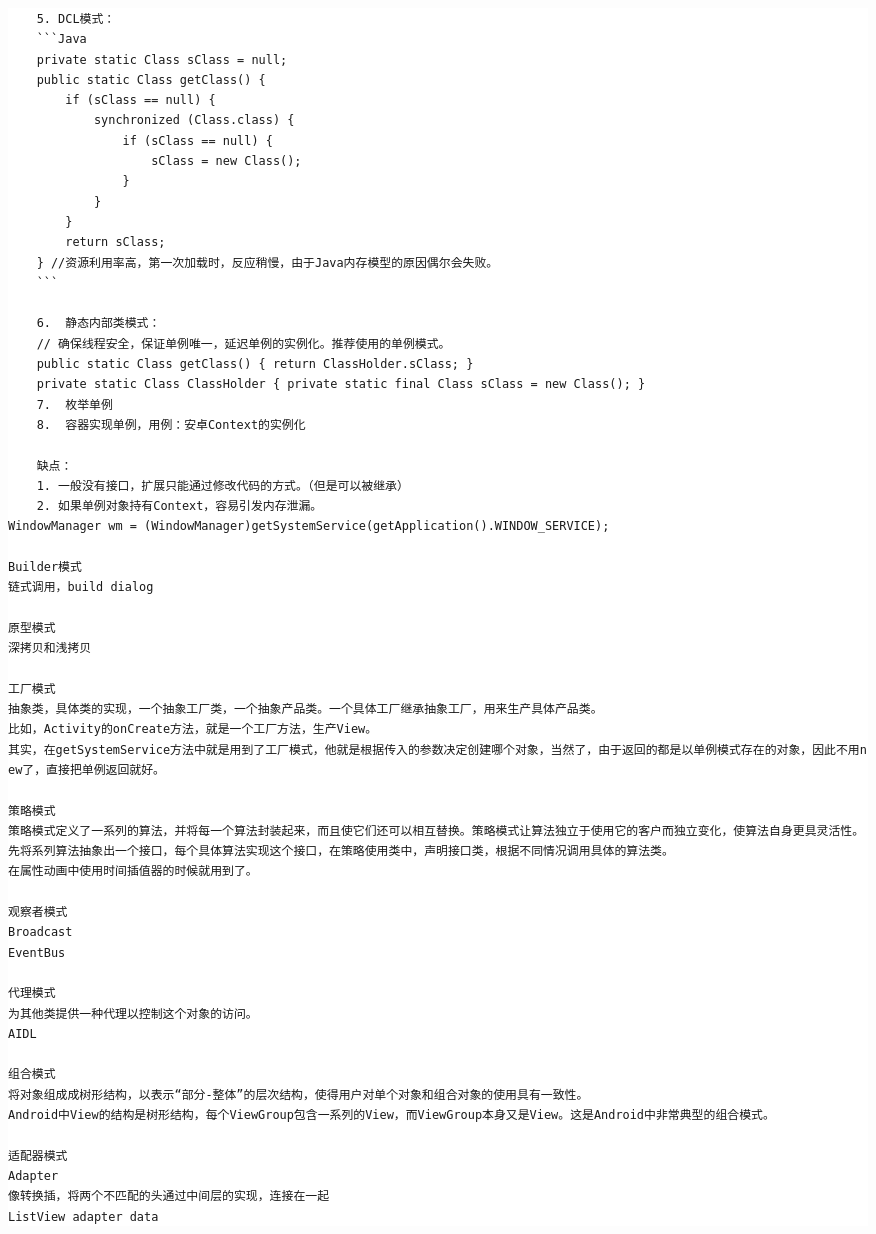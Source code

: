         5. DCL模式：
        ```Java
        private static Class sClass = null;
        public static Class getClass() {
            if (sClass == null) {
                synchronized (Class.class) {
                    if (sClass == null) {
                        sClass = new Class();
                    }
                }
            }
            return sClass;
        } //资源利用率高，第一次加载时，反应稍慢，由于Java内存模型的原因偶尔会失败。
        ```

        6.  静态内部类模式：
        // 确保线程安全，保证单例唯一，延迟单例的实例化。推荐使用的单例模式。
        public static Class getClass() { return ClassHolder.sClass; }
        private static Class ClassHolder { private static final Class sClass = new Class(); }
        7.  枚举单例
        8.  容器实现单例，用例：安卓Context的实例化

        缺点：
        1. 一般没有接口，扩展只能通过修改代码的方式。（但是可以被继承）
        2. 如果单例对象持有Context，容易引发内存泄漏。
    WindowManager wm = (WindowManager)getSystemService(getApplication().WINDOW_SERVICE);

    Builder模式
    链式调用，build dialog

    原型模式
    深拷贝和浅拷贝

    工厂模式
    抽象类，具体类的实现，一个抽象工厂类，一个抽象产品类。一个具体工厂继承抽象工厂，用来生产具体产品类。
    比如，Activity的onCreate方法，就是一个工厂方法，生产View。
    其实，在getSystemService方法中就是用到了工厂模式，他就是根据传入的参数决定创建哪个对象，当然了，由于返回的都是以单例模式存在的对象，因此不用new了，直接把单例返回就好。

    策略模式
    策略模式定义了一系列的算法，并将每一个算法封装起来，而且使它们还可以相互替换。策略模式让算法独立于使用它的客户而独立变化，使算法自身更具灵活性。
    先将系列算法抽象出一个接口，每个具体算法实现这个接口，在策略使用类中，声明接口类，根据不同情况调用具体的算法类。
    在属性动画中使用时间插值器的时候就用到了。

    观察者模式
    Broadcast
    EventBus

    代理模式
    为其他类提供一种代理以控制这个对象的访问。
    AIDL

    组合模式
    将对象组成成树形结构，以表示“部分-整体”的层次结构，使得用户对单个对象和组合对象的使用具有一致性。
    Android中View的结构是树形结构，每个ViewGroup包含一系列的View，而ViewGroup本身又是View。这是Android中非常典型的组合模式。

    适配器模式
    Adapter
    像转换插，将两个不匹配的头通过中间层的实现，连接在一起
    ListView adapter data
